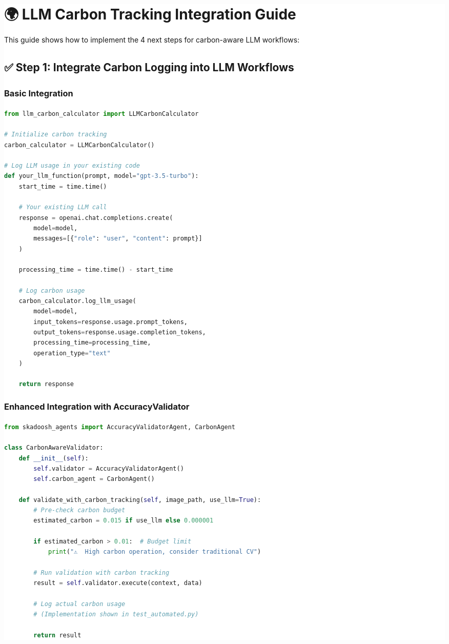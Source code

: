 # 🌍 LLM Carbon Tracking Integration Guide

This guide shows how to implement the 4 next steps for carbon-aware LLM workflows:

## ✅ Step 1: Integrate Carbon Logging into LLM Workflows

### Basic Integration
```python
from llm_carbon_calculator import LLMCarbonCalculator

# Initialize carbon tracking
carbon_calculator = LLMCarbonCalculator()

# Log LLM usage in your existing code
def your_llm_function(prompt, model="gpt-3.5-turbo"):
    start_time = time.time()
    
    # Your existing LLM call
    response = openai.chat.completions.create(
        model=model,
        messages=[{"role": "user", "content": prompt}]
    )
    
    processing_time = time.time() - start_time
    
    # Log carbon usage
    carbon_calculator.log_llm_usage(
        model=model,
        input_tokens=response.usage.prompt_tokens,
        output_tokens=response.usage.completion_tokens,
        processing_time=processing_time,
        operation_type="text"
    )
    
    return response
```

### Enhanced Integration with AccuracyValidator
```python
from skadoosh_agents import AccuracyValidatorAgent, CarbonAgent

class CarbonAwareValidator:
    def __init__(self):
        self.validator = AccuracyValidatorAgent()
        self.carbon_agent = CarbonAgent()
    
    def validate_with_carbon_tracking(self, image_path, use_llm=True):
        # Pre-check carbon budget
        estimated_carbon = 0.015 if use_llm else 0.000001
        
        if estimated_carbon > 0.01:  # Budget limit
            print("⚠️  High carbon operation, consider traditional CV")
        
        # Run validation with carbon tracking
        result = self.validator.execute(context, data)
        
        # Log actual carbon usage
        # (Implementation shown in test_automated.py)
        
        return result
```
